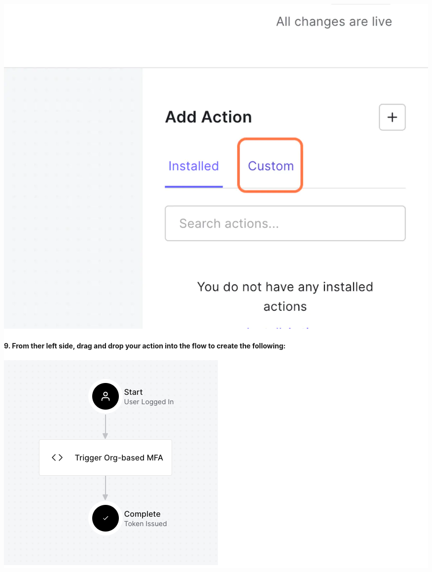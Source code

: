 ![](https://github.com/lerer/cic2-workshop/blob/main/images/006/custom-actions-tab-link.png?raw=true)   


#### 9. From ther left side, drag and drop your action into the flow to create the following:


![](https://github.com/lerer/cic2-workshop/blob/main/images/006/updated-flow.png?raw=true)   
